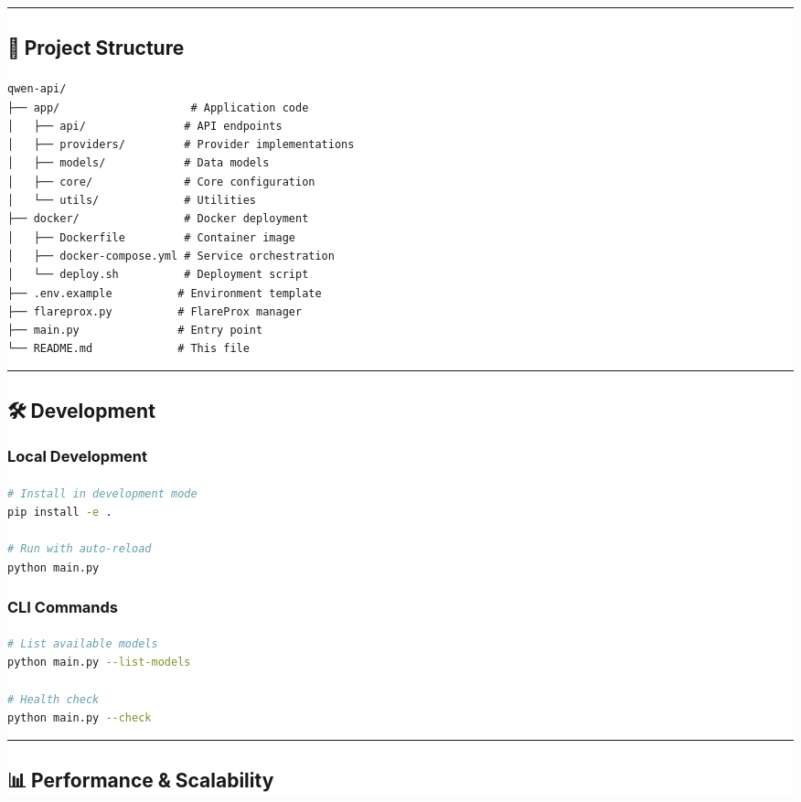 

---

## 📁 Project Structure

```
qwen-api/
├── app/                    # Application code
│   ├── api/               # API endpoints
│   ├── providers/         # Provider implementations
│   ├── models/            # Data models
│   ├── core/              # Core configuration
│   └── utils/             # Utilities
├── docker/                # Docker deployment
│   ├── Dockerfile         # Container image
│   ├── docker-compose.yml # Service orchestration
│   └── deploy.sh          # Deployment script
├── .env.example          # Environment template
├── flareprox.py          # FlareProx manager
├── main.py               # Entry point
└── README.md             # This file
```

---

## 🛠️ Development

### Local Development

```bash
# Install in development mode
pip install -e .

# Run with auto-reload
python main.py 
```

### CLI Commands

```bash
# List available models
python main.py --list-models

# Health check
python main.py --check

```

---

## 📊 Performance & Scalability
